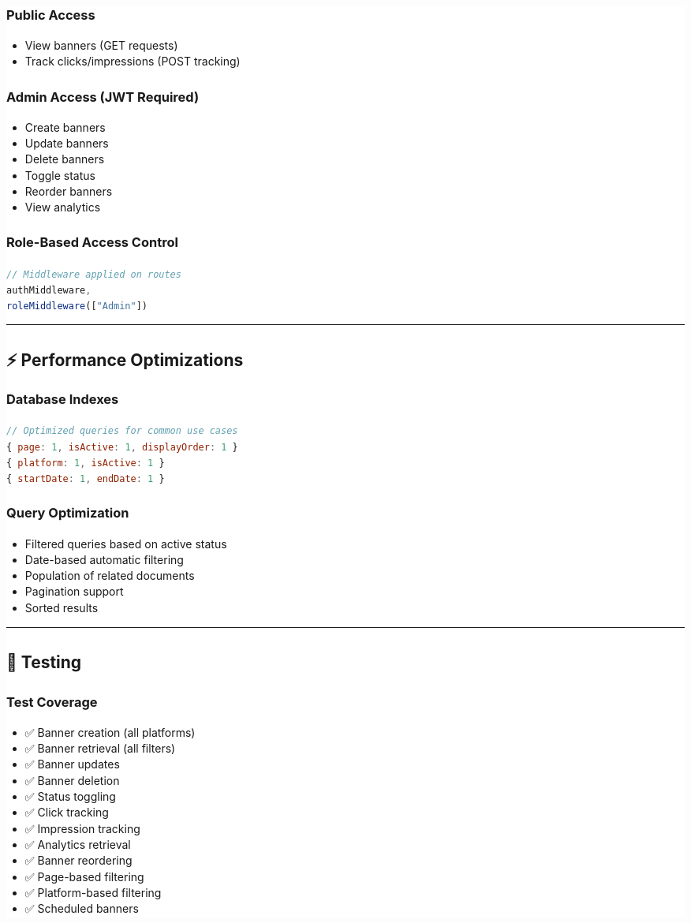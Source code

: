 ### Public Access
- View banners (GET requests)
- Track clicks/impressions (POST tracking)

### Admin Access (JWT Required)
- Create banners
- Update banners
- Delete banners
- Toggle status
- Reorder banners
- View analytics

### Role-Based Access Control
```javascript
// Middleware applied on routes
authMiddleware,
roleMiddleware(["Admin"])
```

---

## ⚡ Performance Optimizations

### Database Indexes
```javascript
// Optimized queries for common use cases
{ page: 1, isActive: 1, displayOrder: 1 }
{ platform: 1, isActive: 1 }
{ startDate: 1, endDate: 1 }
```

### Query Optimization
- Filtered queries based on active status
- Date-based automatic filtering
- Population of related documents
- Pagination support
- Sorted results

---

## 📝 Testing

### Test Coverage
- ✅ Banner creation (all platforms)
- ✅ Banner retrieval (all filters)
- ✅ Banner updates
- ✅ Banner deletion
- ✅ Status toggling
- ✅ Click tracking
- ✅ Impression tracking
- ✅ Analytics retrieval
- ✅ Banner reordering
- ✅ Page-based filtering
- ✅ Platform-based filtering
- ✅ Scheduled banners
